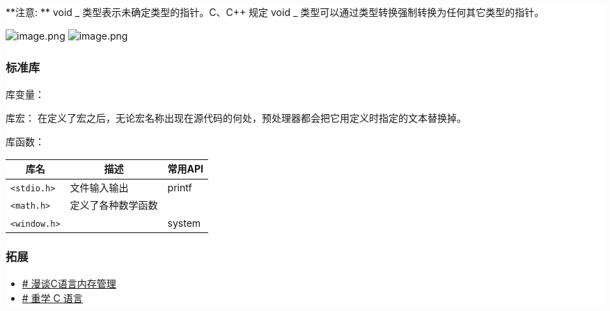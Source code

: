 **注意: ** void _ 类型表示未确定类型的指针。C、C++ 规定 void _ 类型可以通过类型转换强制转换为任何其它类型的指针。


![image.png](https://p1-juejin.byteimg.com/tos-cn-i-k3u1fbpfcp/f570252d45aa46009b386ec3eea24e5f~tplv-k3u1fbpfcp-watermark.image?)
![image.png](https://p6-juejin.byteimg.com/tos-cn-i-k3u1fbpfcp/0d9b631cc442418591c9842fedf23f8c~tplv-k3u1fbpfcp-watermark.image?)

### 标准库

库变量：

库宏：
在定义了宏之后，无论宏名称出现在源代码的何处，预处理器都会把它用定义时指定的文本替换掉。

库函数：

| 库名        | 描述               |常用API|
| ----------- | ------------------ |---|
| `<stdio.h>` | 文件输入输出       |printf|
| `<math.h>`  | 定义了各种数学函数 ||
|`<window.h>`||system|



### 拓展

- [# 漫谈C语言内存管理](https://juejin.cn/post/7033711811006464030)
- [# 重学 C 语言](https://juejin.cn/post/6978729526993879076)